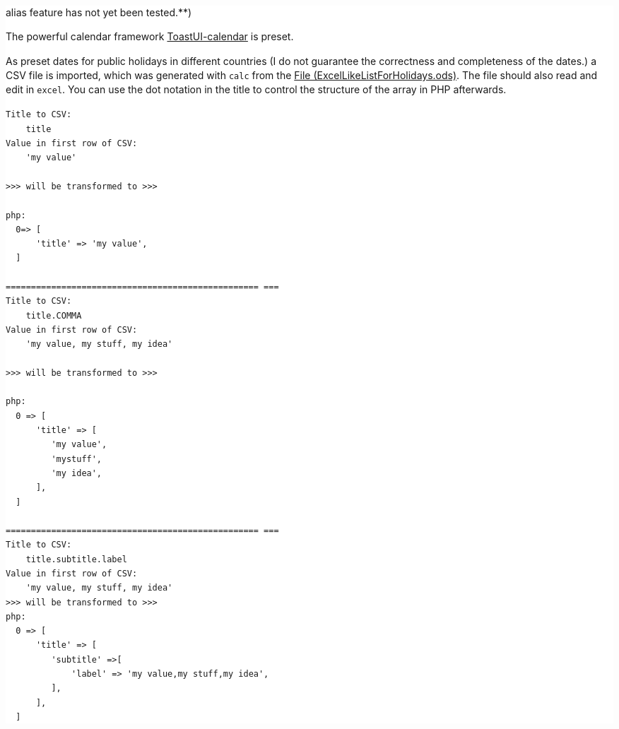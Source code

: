 alias feature has not yet been tested.**)

The powerful calendar
framework [ToastUI-calendar](https://github.com/nhn/tui.calendar/) is preset.

As preset dates for public holidays in different countries (I do not guarantee
the correctness and completeness of the dates.)
a CSV file is imported, which was generated with `calc` from
the [File (ExcelLikeListForHolidays.ods)](ExcelLikeListForHolidays.ods).
The file should also read and edit in `excel`.
You can use the dot notation in the title to control the structure of the array
in PHP afterwards.

```
Title to CSV:
    title
Value in first row of CSV:
    'my value'

>>> will be transformed to >>>

php:
  0=> [
      'title' => 'my value',
  ]

================================================== ===
Title to CSV:
    title.COMMA
Value in first row of CSV:
    'my value, my stuff, my idea'

>>> will be transformed to >>>

php:
  0 => [
      'title' => [
         'my value',
         'mystuff',
         'my idea',
      ],
  ]

================================================== ===
Title to CSV:
    title.subtitle.label
Value in first row of CSV:
    'my value, my stuff, my idea'
>>> will be transformed to >>>
php:
  0 => [
      'title' => [
         'subtitle' =>[
             'label' => 'my value,my stuff,my idea',
         ],
      ],
  ]

```
